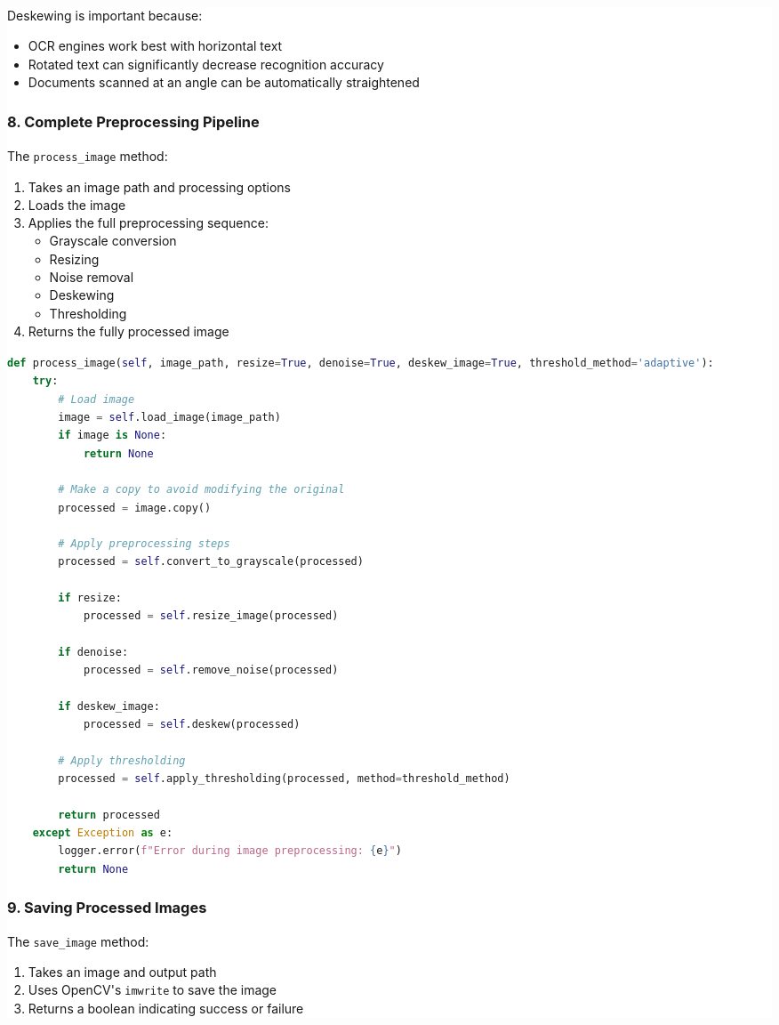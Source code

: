 Deskewing is important because:
- OCR engines work best with horizontal text
- Rotated text can significantly decrease recognition accuracy
- Documents scanned at an angle can be automatically straightened

### 8. Complete Preprocessing Pipeline
The `process_image` method:
1. Takes an image path and processing options
2. Loads the image
3. Applies the full preprocessing sequence:
   - Grayscale conversion
   - Resizing
   - Noise removal
   - Deskewing
   - Thresholding
4. Returns the fully processed image

```python
def process_image(self, image_path, resize=True, denoise=True, deskew_image=True, threshold_method='adaptive'):
    try:
        # Load image
        image = self.load_image(image_path)
        if image is None:
            return None
        
        # Make a copy to avoid modifying the original
        processed = image.copy()
        
        # Apply preprocessing steps
        processed = self.convert_to_grayscale(processed)
        
        if resize:
            processed = self.resize_image(processed)
        
        if denoise:
            processed = self.remove_noise(processed)
        
        if deskew_image:
            processed = self.deskew(processed)
        
        # Apply thresholding
        processed = self.apply_thresholding(processed, method=threshold_method)
        
        return processed
    except Exception as e:
        logger.error(f"Error during image preprocessing: {e}")
        return None
```

### 9. Saving Processed Images
The `save_image` method:
1. Takes an image and output path
2. Uses OpenCV's `imwrite` to save the image
3. Returns a boolean indicating success or failure
